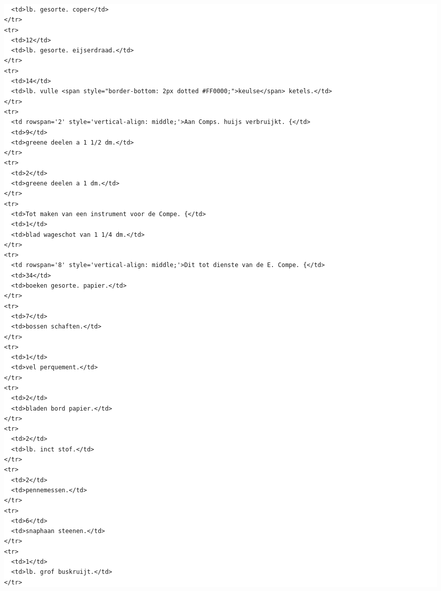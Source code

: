       <td>lb. gesorte. coper</td>
    </tr>
    <tr>
      <td>12</td>
      <td>lb. gesorte. eijserdraad.</td>
    </tr>
    <tr>
      <td>14</td>
      <td>lb. vulle <span style="border-bottom: 2px dotted #FF0000;">keulse</span> ketels.</td>
    </tr>
    <tr>
      <td rowspan='2' style='vertical-align: middle;'>Aan Comps. huijs verbruijkt. {</td>
      <td>9</td>
      <td>greene deelen a 1 1/2 dm.</td>
    </tr>
    <tr>
      <td>2</td>
      <td>greene deelen a 1 dm.</td>
    </tr>
    <tr>
      <td>Tot maken van een instrument voor de Compe. {</td>
      <td>1</td>
      <td>blad wageschot van 1 1/4 dm.</td>
    </tr>
    <tr>
      <td rowspan='8' style='vertical-align: middle;'>Dit tot dienste van de E. Compe. {</td>
      <td>34</td>
      <td>boeken gesorte. papier.</td>
    </tr>
    <tr>
      <td>7</td>
      <td>bossen schaften.</td>
    </tr>
    <tr>
      <td>1</td>
      <td>vel perquement.</td>
    </tr>
    <tr>
      <td>2</td>
      <td>bladen bord papier.</td>
    </tr>
    <tr>
      <td>2</td>
      <td>lb. inct stof.</td>
    </tr>
    <tr>
      <td>2</td>
      <td>pennemessen.</td>
    </tr>
    <tr>
      <td>6</td>
      <td>snaphaan steenen.</td>
    </tr>
    <tr>
      <td>1</td>
      <td>lb. grof buskruijt.</td>
    </tr>
  </tbody>
</table>
